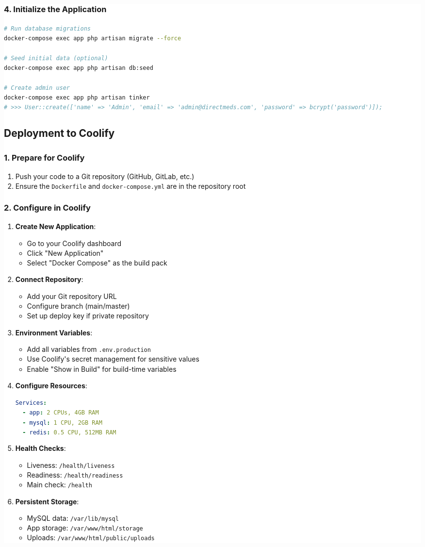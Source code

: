 ### 4. Initialize the Application

```bash
# Run database migrations
docker-compose exec app php artisan migrate --force

# Seed initial data (optional)
docker-compose exec app php artisan db:seed

# Create admin user
docker-compose exec app php artisan tinker
# >>> User::create(['name' => 'Admin', 'email' => 'admin@directmeds.com', 'password' => bcrypt('password')]);
```

## Deployment to Coolify

### 1. Prepare for Coolify

1. Push your code to a Git repository (GitHub, GitLab, etc.)
2. Ensure the `Dockerfile` and `docker-compose.yml` are in the repository root

### 2. Configure in Coolify

1. **Create New Application**:
   - Go to your Coolify dashboard
   - Click "New Application"
   - Select "Docker Compose" as the build pack

2. **Connect Repository**:
   - Add your Git repository URL
   - Configure branch (main/master)
   - Set up deploy key if private repository

3. **Environment Variables**:
   - Add all variables from `.env.production`
   - Use Coolify's secret management for sensitive values
   - Enable "Show in Build" for build-time variables

4. **Configure Resources**:
   ```yaml
   Services:
     - app: 2 CPUs, 4GB RAM
     - mysql: 1 CPU, 2GB RAM  
     - redis: 0.5 CPU, 512MB RAM
   ```

5. **Health Checks**:
   - Liveness: `/health/liveness`
   - Readiness: `/health/readiness`
   - Main check: `/health`

6. **Persistent Storage**:
   - MySQL data: `/var/lib/mysql`
   - App storage: `/var/www/html/storage`
   - Uploads: `/var/www/html/public/uploads`
